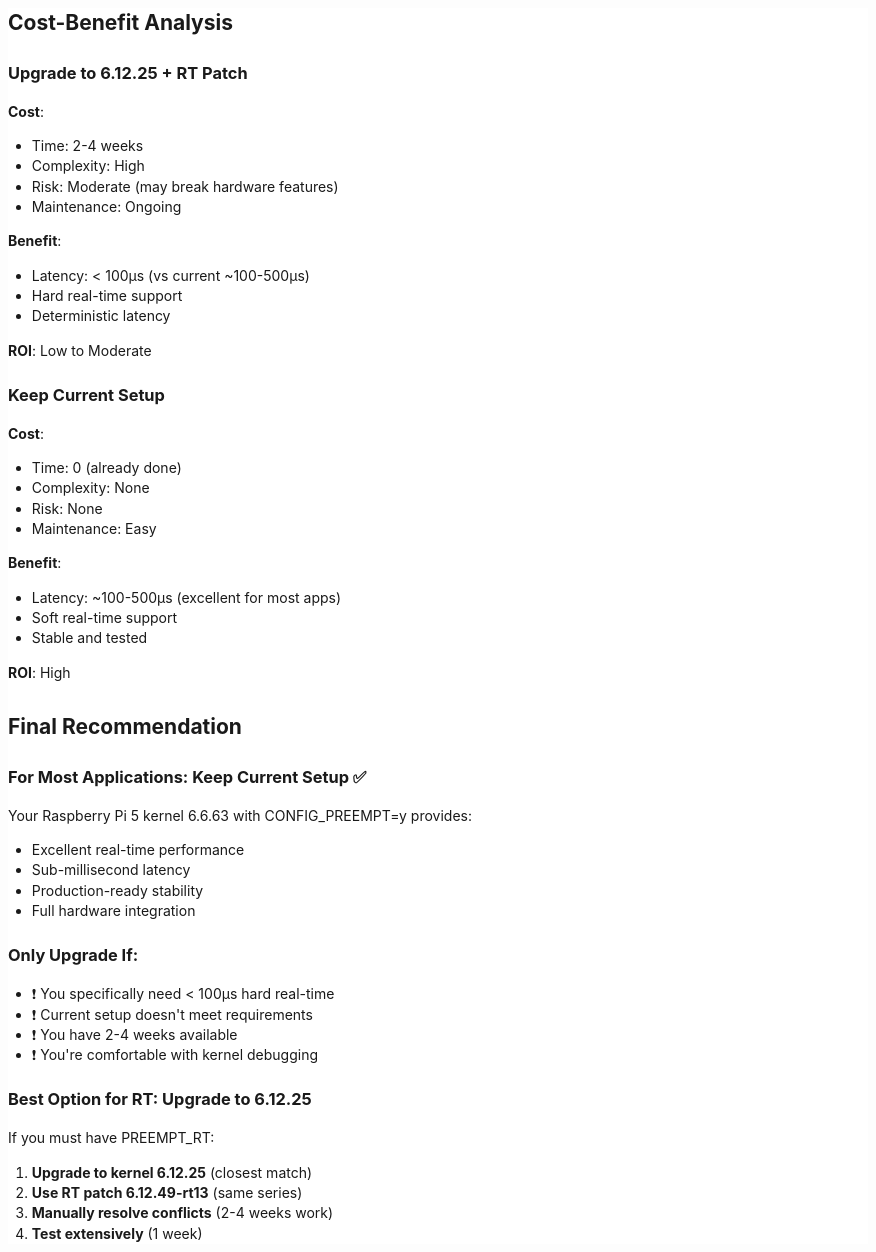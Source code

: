 ## Cost-Benefit Analysis

### Upgrade to 6.12.25 + RT Patch

**Cost**:
- Time: 2-4 weeks
- Complexity: High
- Risk: Moderate (may break hardware features)
- Maintenance: Ongoing

**Benefit**:
- Latency: < 100μs (vs current ~100-500μs)
- Hard real-time support
- Deterministic latency

**ROI**: Low to Moderate

### Keep Current Setup

**Cost**:
- Time: 0 (already done)
- Complexity: None
- Risk: None
- Maintenance: Easy

**Benefit**:
- Latency: ~100-500μs (excellent for most apps)
- Soft real-time support
- Stable and tested

**ROI**: High

## Final Recommendation

### For Most Applications: Keep Current Setup ✅

Your Raspberry Pi 5 kernel 6.6.63 with CONFIG_PREEMPT=y provides:
- Excellent real-time performance
- Sub-millisecond latency
- Production-ready stability
- Full hardware integration

### Only Upgrade If:

- ❗ You specifically need < 100μs hard real-time
- ❗ Current setup doesn't meet requirements
- ❗ You have 2-4 weeks available
- ❗ You're comfortable with kernel debugging

### Best Option for RT: Upgrade to 6.12.25

If you must have PREEMPT_RT:
1. **Upgrade to kernel 6.12.25** (closest match)
2. **Use RT patch 6.12.49-rt13** (same series)
3. **Manually resolve conflicts** (2-4 weeks work)
4. **Test extensively** (1 week)
